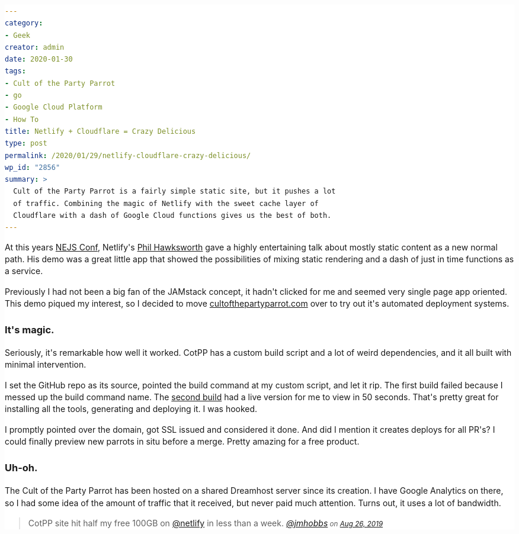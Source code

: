 ```yaml
---
category:
- Geek
creator: admin
date: 2020-01-30
tags:
- Cult of the Party Parrot
- go
- Google Cloud Platform
- How To
title: Netlify + Cloudflare = Crazy Delicious
type: post
permalink: /2020/01/29/netlify-cloudflare-crazy-delicious/
wp_id: "2856"
summary: >
  Cult of the Party Parrot is a fairly simple static site, but it pushes a lot
  of traffic. Combining the magic of Netlify with the sweet cache layer of
  Cloudflare with a dash of Google Cloud functions gives us the best of both.
---
```


At this years [NEJS Conf](https://2019.nejsconf.com/), Netlify's [Phil Hawksworth](https://twitter.com/philhawksworth) gave a highly entertaining talk about mostly static content as a new normal path.  His demo was a great little app that showed the possibilities of mixing static rendering and a dash of just in time functions as a service.

Previously I had not been a big fan of the JAMstack concept, it hadn't clicked for me and seemed very single page app oriented.  This demo piqued my interest, so I decided to move [cultofthepartyparrot.com](https://cultofthepartyparrot.com/) over to try out it's automated deployment systems.

### It's magic.

Seriously, it's remarkable how well it worked.  CotPP has a custom build script and a lot of weird dependencies, and it all built with minimal intervention.

I set the GitHub repo as its source, pointed the build command at my custom script, and let it rip.  The first build failed because I messed up the build command name.  The [second build](https://app.netlify.com/sites/cultofthepartyparrot/deploys/5d5c375d4db84b6a6c684dd1) had a live version for me to view in 50 seconds.  That's pretty great for installing all the tools, generating and deploying it. I was hooked.

I promptly pointed over the domain, got SSL issued and considered it done.  And did I mention it creates deploys for all PR's?  I could finally preview new parrots in situ before a merge.  Pretty amazing for a free product.

### Uh-oh.

The Cult of the Party Parrot has been hosted on a shared Dreamhost server since its creation.  I have Google Analytics on there, so I had some idea of the amount of traffic that it received, but never paid much attention.  Turns out, it uses a lot of bandwidth.

> CotPP site hit half my free 100GB on [@netlify](https://twitter.com/Netlify) in less than a week.
> <cite>[@jmhobbs](https://twitter.com/jmhobbs)<small> on [Aug 26, 2019](https://twitter.com/jmhobbs/status/1166032487606358020)</small></cite>
